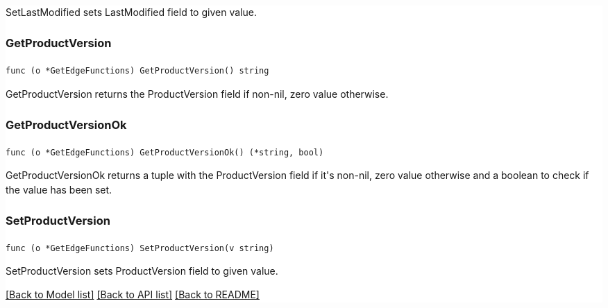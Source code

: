 SetLastModified sets LastModified field to given value.


### GetProductVersion

`func (o *GetEdgeFunctions) GetProductVersion() string`

GetProductVersion returns the ProductVersion field if non-nil, zero value otherwise.

### GetProductVersionOk

`func (o *GetEdgeFunctions) GetProductVersionOk() (*string, bool)`

GetProductVersionOk returns a tuple with the ProductVersion field if it's non-nil, zero value otherwise
and a boolean to check if the value has been set.

### SetProductVersion

`func (o *GetEdgeFunctions) SetProductVersion(v string)`

SetProductVersion sets ProductVersion field to given value.



[[Back to Model list]](../README.md#documentation-for-models) [[Back to API list]](../README.md#documentation-for-api-endpoints) [[Back to README]](../README.md)


